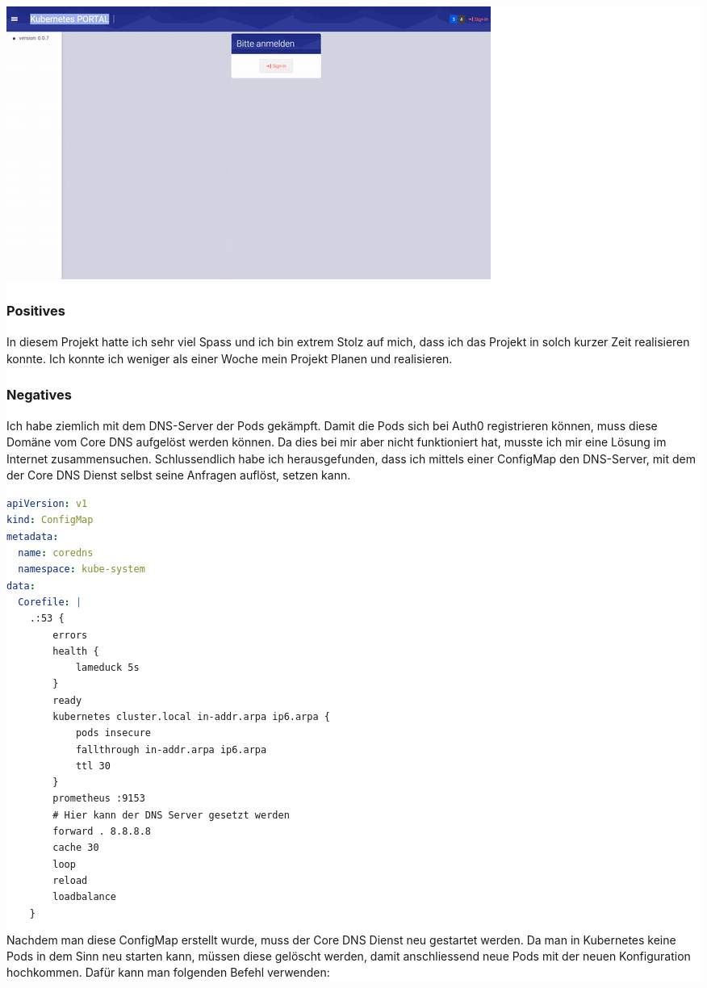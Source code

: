 ![ezgif-2-2cb2174e45.gif](../images/ezgif-2-2cb2174e45.gif)

### Positives
In diesem Projekt hatte ich sehr viel Spass und ich bin extrem Stolz auf mich, dass ich das Projekt in solch kurzer Zeit realisieren konnte. Ich konnte ich weniger als einer Woche mein Projekt Planen und realisieren. 

### Negatives
Ich habe ziemlich mit dem DNS-Server der Pods gekämpft. Damit die Pods sich bei Auth0 registrieren können, muss diese Domäne vom Core DNS aufgelöst werden können. Da dies bei mir aber nicht funktioniert hat, musste ich mir eine Lösung im Internet zusammensuchen. 
Schlussendlich habe ich herausgefunden, dass ich mittels einer ConfigMap den DNS-Server, mit dem der Core DNS Dienst selbst seine Anfragen auflöst, setzen kann.  

```yaml
apiVersion: v1
kind: ConfigMap
metadata:
  name: coredns
  namespace: kube-system
data:
  Corefile: |
    .:53 {
        errors
        health {
            lameduck 5s
        }
        ready
        kubernetes cluster.local in-addr.arpa ip6.arpa {
            pods insecure
            fallthrough in-addr.arpa ip6.arpa
            ttl 30
        }
        prometheus :9153
        # Hier kann der DNS Server gesetzt werden
        forward . 8.8.8.8
        cache 30
        loop
        reload
        loadbalance
    }
```    
Nachdem man diese ConfigMap erstellt wurde, muss der Core DNS Dienst neu gestartet werden. Da man in Kubernetes keine Pods in dem Sinn neu starten kann, müssen diese gelöscht werden, damit anschliessend neue Pods mit der neuen Konfiguration hochkommen. Dafür kann man folgenden Befehl verwenden:
